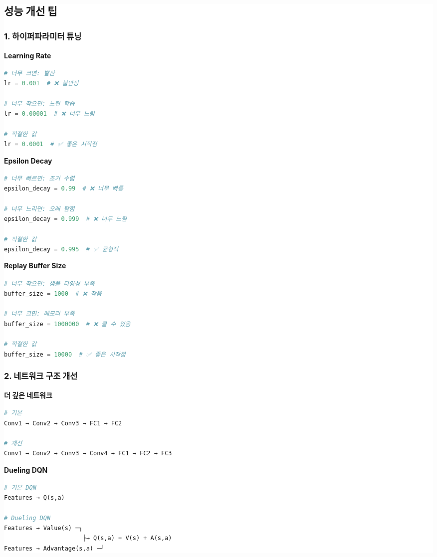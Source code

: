 
## 성능 개선 팁

### 1. 하이퍼파라미터 튜닝

**Learning Rate**
```python
# 너무 크면: 발산
lr = 0.001  # ❌ 불안정

# 너무 작으면: 느린 학습
lr = 0.00001  # ❌ 너무 느림

# 적절한 값
lr = 0.0001  # ✅ 좋은 시작점
```

**Epsilon Decay**
```python
# 너무 빠르면: 조기 수렴
epsilon_decay = 0.99  # ❌ 너무 빠름

# 너무 느리면: 오래 탐험
epsilon_decay = 0.999  # ❌ 너무 느림

# 적절한 값
epsilon_decay = 0.995  # ✅ 균형적
```

**Replay Buffer Size**
```python
# 너무 작으면: 샘플 다양성 부족
buffer_size = 1000  # ❌ 작음

# 너무 크면: 메모리 부족
buffer_size = 1000000  # ❌ 클 수 있음

# 적절한 값
buffer_size = 10000  # ✅ 좋은 시작점
```

### 2. 네트워크 구조 개선

**더 깊은 네트워크**
```python
# 기본
Conv1 → Conv2 → Conv3 → FC1 → FC2

# 개선
Conv1 → Conv2 → Conv3 → Conv4 → FC1 → FC2 → FC3
```

**Dueling DQN**
```python
# 기본 DQN
Features → Q(s,a)

# Dueling DQN
Features → Value(s) ─┐
                      ├→ Q(s,a) = V(s) + A(s,a)
Features → Advantage(s,a) ─┘
```
